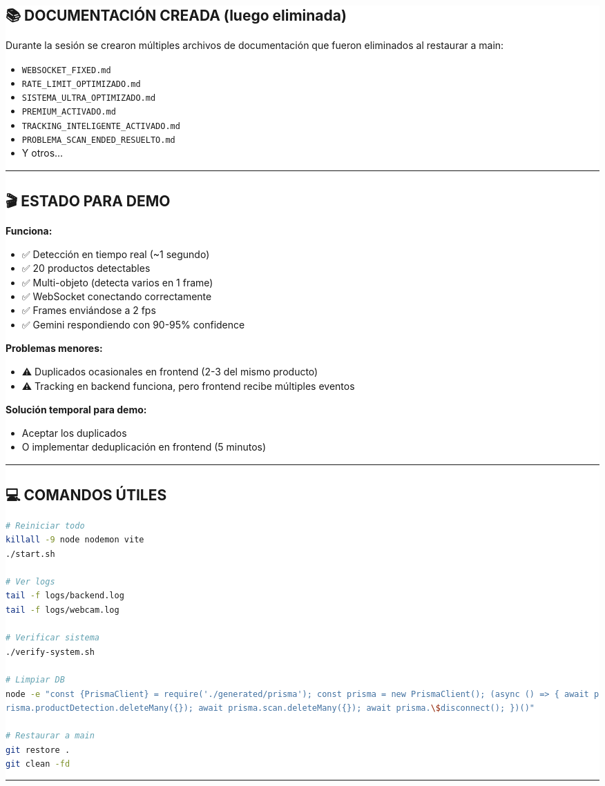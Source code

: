 
## 📚 DOCUMENTACIÓN CREADA (luego eliminada)

Durante la sesión se crearon múltiples archivos de documentación que fueron eliminados al restaurar a main:

- `WEBSOCKET_FIXED.md`
- `RATE_LIMIT_OPTIMIZADO.md`
- `SISTEMA_ULTRA_OPTIMIZADO.md`
- `PREMIUM_ACTIVADO.md`
- `TRACKING_INTELIGENTE_ACTIVADO.md`
- `PROBLEMA_SCAN_ENDED_RESUELTO.md`
- Y otros...

---

## 🎬 ESTADO PARA DEMO

**Funciona:**
- ✅ Detección en tiempo real (~1 segundo)
- ✅ 20 productos detectables
- ✅ Multi-objeto (detecta varios en 1 frame)
- ✅ WebSocket conectando correctamente
- ✅ Frames enviándose a 2 fps
- ✅ Gemini respondiendo con 90-95% confidence

**Problemas menores:**
- ⚠️ Duplicados ocasionales en frontend (2-3 del mismo producto)
- ⚠️ Tracking en backend funciona, pero frontend recibe múltiples eventos

**Solución temporal para demo:**
- Aceptar los duplicados
- O implementar deduplicación en frontend (5 minutos)

---

## 💻 COMANDOS ÚTILES

```bash
# Reiniciar todo
killall -9 node nodemon vite
./start.sh

# Ver logs
tail -f logs/backend.log
tail -f logs/webcam.log

# Verificar sistema
./verify-system.sh

# Limpiar DB
node -e "const {PrismaClient} = require('./generated/prisma'); const prisma = new PrismaClient(); (async () => { await prisma.productDetection.deleteMany({}); await prisma.scan.deleteMany({}); await prisma.\$disconnect(); })()"

# Restaurar a main
git restore .
git clean -fd
```

---